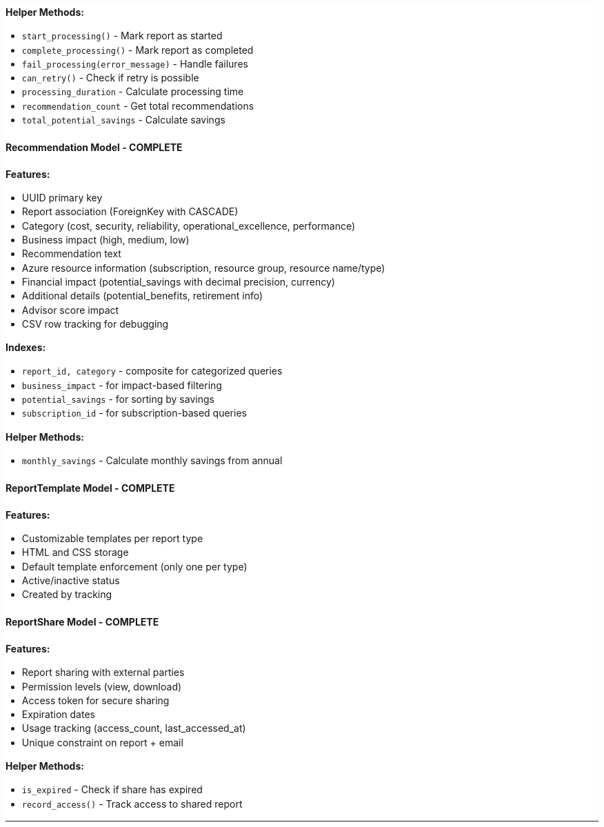 **Helper Methods:**
- `start_processing()` - Mark report as started
- `complete_processing()` - Mark report as completed
- `fail_processing(error_message)` - Handle failures
- `can_retry()` - Check if retry is possible
- `processing_duration` - Calculate processing time
- `recommendation_count` - Get total recommendations
- `total_potential_savings` - Calculate savings

#### Recommendation Model - COMPLETE
**Features:**
- UUID primary key
- Report association (ForeignKey with CASCADE)
- Category (cost, security, reliability, operational_excellence, performance)
- Business impact (high, medium, low)
- Recommendation text
- Azure resource information (subscription, resource group, resource name/type)
- Financial impact (potential_savings with decimal precision, currency)
- Additional details (potential_benefits, retirement info)
- Advisor score impact
- CSV row tracking for debugging

**Indexes:**
- `report_id, category` - composite for categorized queries
- `business_impact` - for impact-based filtering
- `potential_savings` - for sorting by savings
- `subscription_id` - for subscription-based queries

**Helper Methods:**
- `monthly_savings` - Calculate monthly savings from annual

#### ReportTemplate Model - COMPLETE
**Features:**
- Customizable templates per report type
- HTML and CSS storage
- Default template enforcement (only one per type)
- Active/inactive status
- Created by tracking

#### ReportShare Model - COMPLETE
**Features:**
- Report sharing with external parties
- Permission levels (view, download)
- Access token for secure sharing
- Expiration dates
- Usage tracking (access_count, last_accessed_at)
- Unique constraint on report + email

**Helper Methods:**
- `is_expired` - Check if share has expired
- `record_access()` - Track access to shared report

---
